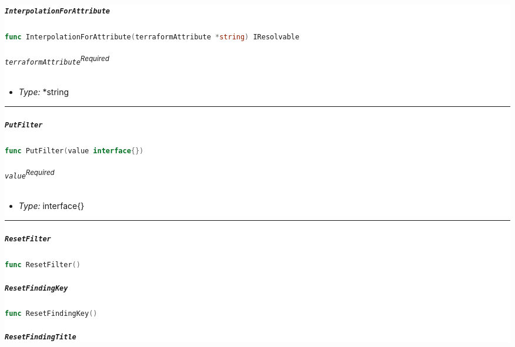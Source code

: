 ##### `InterpolationForAttribute` <a name="InterpolationForAttribute" id="rhizo-co-terraform-provider-oci.dataOciDataSafeSecurityAssessmentFindingsChangeAuditLogs.DataOciDataSafeSecurityAssessmentFindingsChangeAuditLogs.interpolationForAttribute"></a>

```go
func InterpolationForAttribute(terraformAttribute *string) IResolvable
```

###### `terraformAttribute`<sup>Required</sup> <a name="terraformAttribute" id="rhizo-co-terraform-provider-oci.dataOciDataSafeSecurityAssessmentFindingsChangeAuditLogs.DataOciDataSafeSecurityAssessmentFindingsChangeAuditLogs.interpolationForAttribute.parameter.terraformAttribute"></a>

- *Type:* *string

---

##### `PutFilter` <a name="PutFilter" id="rhizo-co-terraform-provider-oci.dataOciDataSafeSecurityAssessmentFindingsChangeAuditLogs.DataOciDataSafeSecurityAssessmentFindingsChangeAuditLogs.putFilter"></a>

```go
func PutFilter(value interface{})
```

###### `value`<sup>Required</sup> <a name="value" id="rhizo-co-terraform-provider-oci.dataOciDataSafeSecurityAssessmentFindingsChangeAuditLogs.DataOciDataSafeSecurityAssessmentFindingsChangeAuditLogs.putFilter.parameter.value"></a>

- *Type:* interface{}

---

##### `ResetFilter` <a name="ResetFilter" id="rhizo-co-terraform-provider-oci.dataOciDataSafeSecurityAssessmentFindingsChangeAuditLogs.DataOciDataSafeSecurityAssessmentFindingsChangeAuditLogs.resetFilter"></a>

```go
func ResetFilter()
```

##### `ResetFindingKey` <a name="ResetFindingKey" id="rhizo-co-terraform-provider-oci.dataOciDataSafeSecurityAssessmentFindingsChangeAuditLogs.DataOciDataSafeSecurityAssessmentFindingsChangeAuditLogs.resetFindingKey"></a>

```go
func ResetFindingKey()
```

##### `ResetFindingTitle` <a name="ResetFindingTitle" id="rhizo-co-terraform-provider-oci.dataOciDataSafeSecurityAssessmentFindingsChangeAuditLogs.DataOciDataSafeSecurityAssessmentFindingsChangeAuditLogs.resetFindingTitle"></a>
